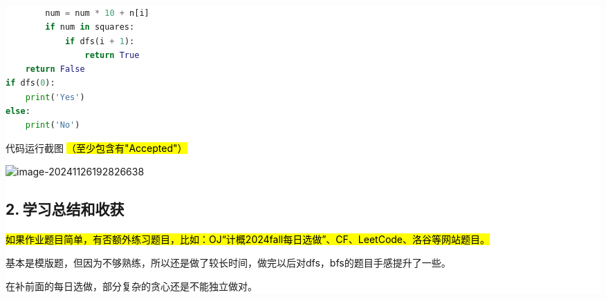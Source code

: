 ```python
        num = num * 10 + n[i]
        if num in squares:
            if dfs(i + 1):
                return True
    return False
if dfs(0):
    print('Yes')
else:
    print('No')
```



代码运行截图 <mark>（至少包含有"Accepted"）</mark>

![image-20241126192826638](C:\Users\28566\AppData\Roaming\Typora\typora-user-images\image-20241126192826638.png)



## 2. 学习总结和收获

<mark>如果作业题目简单，有否额外练习题目，比如：OJ“计概2024fall每日选做”、CF、LeetCode、洛谷等网站题目。</mark>

基本是模版题，但因为不够熟练，所以还是做了较长时间，做完以后对dfs，bfs的题目手感提升了一些。

在补前面的每日选做，部分复杂的贪心还是不能独立做对。



